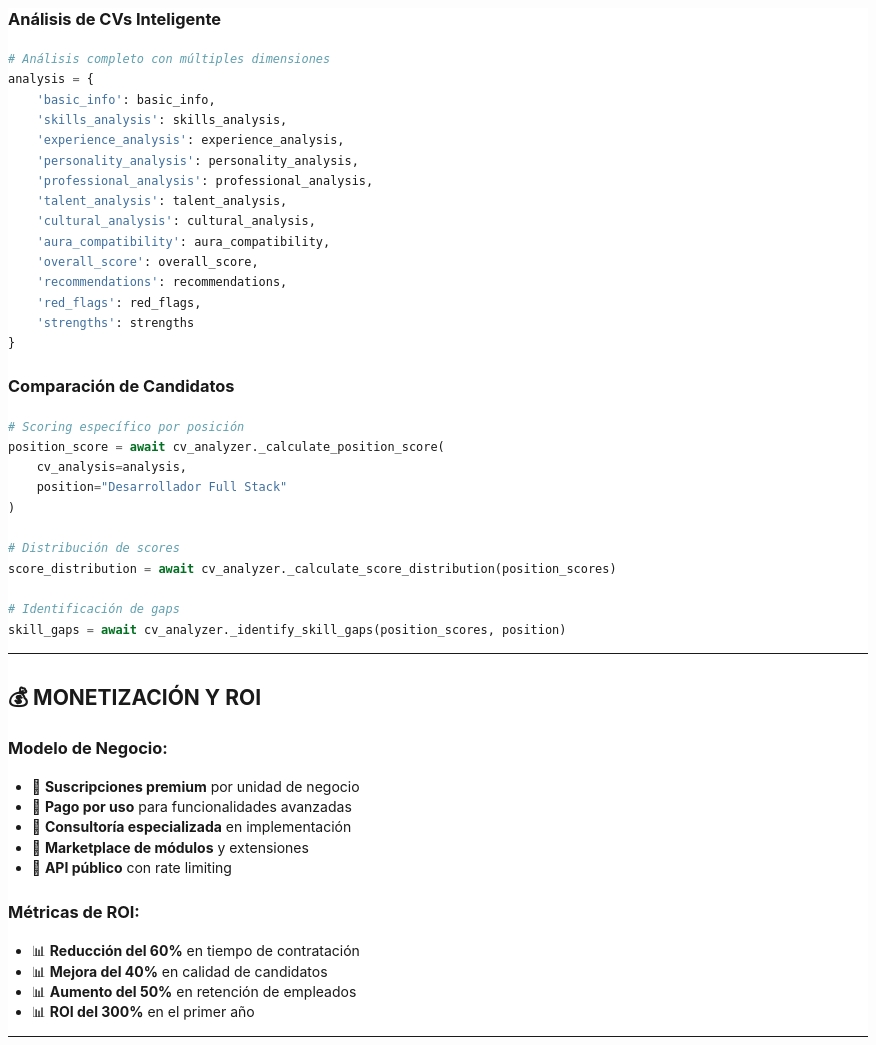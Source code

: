 ### **Análisis de CVs Inteligente**
```python
# Análisis completo con múltiples dimensiones
analysis = {
    'basic_info': basic_info,
    'skills_analysis': skills_analysis,
    'experience_analysis': experience_analysis,
    'personality_analysis': personality_analysis,
    'professional_analysis': professional_analysis,
    'talent_analysis': talent_analysis,
    'cultural_analysis': cultural_analysis,
    'aura_compatibility': aura_compatibility,
    'overall_score': overall_score,
    'recommendations': recommendations,
    'red_flags': red_flags,
    'strengths': strengths
}
```

### **Comparación de Candidatos**
```python
# Scoring específico por posición
position_score = await cv_analyzer._calculate_position_score(
    cv_analysis=analysis,
    position="Desarrollador Full Stack"
)

# Distribución de scores
score_distribution = await cv_analyzer._calculate_score_distribution(position_scores)

# Identificación de gaps
skill_gaps = await cv_analyzer._identify_skill_gaps(position_scores, position)
```

---

## 💰 **MONETIZACIÓN Y ROI**

### **Modelo de Negocio:**
- 💎 **Suscripciones premium** por unidad de negocio
- 💎 **Pago por uso** para funcionalidades avanzadas
- 💎 **Consultoría especializada** en implementación
- 💎 **Marketplace de módulos** y extensiones
- 💎 **API público** con rate limiting

### **Métricas de ROI:**
- 📊 **Reducción del 60%** en tiempo de contratación
- 📊 **Mejora del 40%** en calidad de candidatos
- 📊 **Aumento del 50%** en retención de empleados
- 📊 **ROI del 300%** en el primer año

---